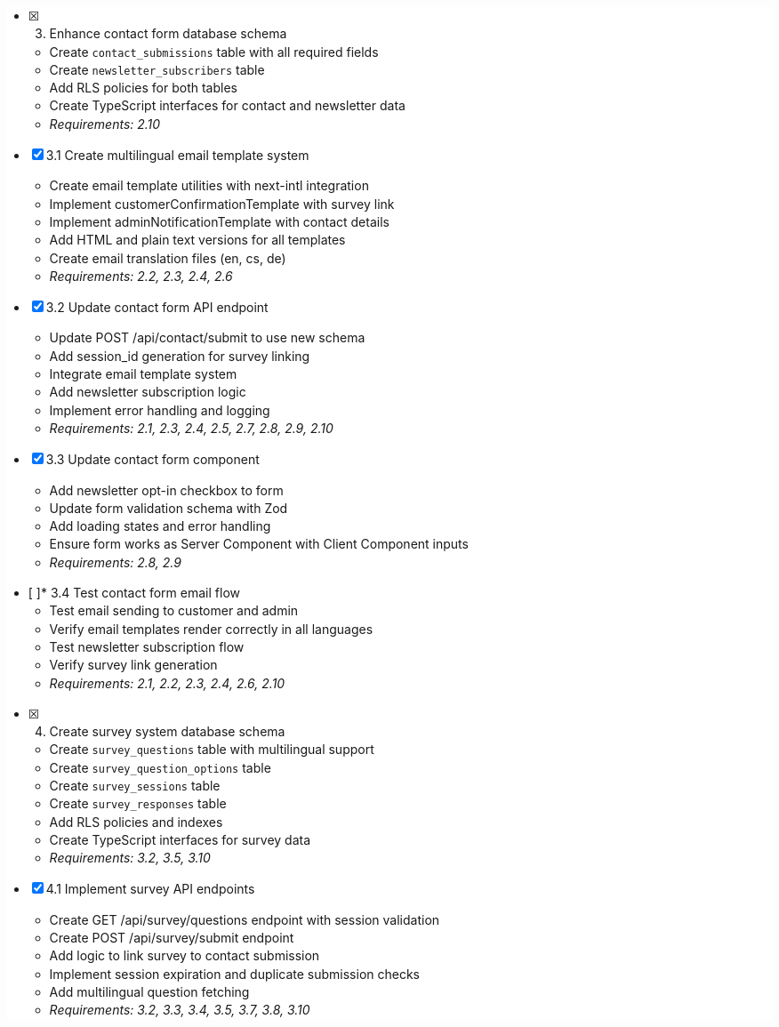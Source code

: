 - [x] 3. Enhance contact form database schema
  - Create `contact_submissions` table with all required fields
  - Create `newsletter_subscribers` table
  - Add RLS policies for both tables
  - Create TypeScript interfaces for contact and newsletter data
  - _Requirements: 2.10_

- [x] 3.1 Create multilingual email template system
  - Create email template utilities with next-intl integration
  - Implement customerConfirmationTemplate with survey link
  - Implement adminNotificationTemplate with contact details
  - Add HTML and plain text versions for all templates
  - Create email translation files (en, cs, de)
  - _Requirements: 2.2, 2.3, 2.4, 2.6_

- [x] 3.2 Update contact form API endpoint
  - Update POST /api/contact/submit to use new schema
  - Add session_id generation for survey linking
  - Integrate email template system
  - Add newsletter subscription logic
  - Implement error handling and logging
  - _Requirements: 2.1, 2.3, 2.4, 2.5, 2.7, 2.8, 2.9, 2.10_

- [x] 3.3 Update contact form component
  - Add newsletter opt-in checkbox to form
  - Update form validation schema with Zod
  - Add loading states and error handling
  - Ensure form works as Server Component with Client Component inputs
  - _Requirements: 2.8, 2.9_

- [ ]* 3.4 Test contact form email flow
  - Test email sending to customer and admin
  - Verify email templates render correctly in all languages
  - Test newsletter subscription flow
  - Verify survey link generation
  - _Requirements: 2.1, 2.2, 2.3, 2.4, 2.6, 2.10_

- [x] 4. Create survey system database schema
  - Create `survey_questions` table with multilingual support
  - Create `survey_question_options` table
  - Create `survey_sessions` table
  - Create `survey_responses` table
  - Add RLS policies and indexes
  - Create TypeScript interfaces for survey data
  - _Requirements: 3.2, 3.5, 3.10_

- [x] 4.1 Implement survey API endpoints
  - Create GET /api/survey/questions endpoint with session validation
  - Create POST /api/survey/submit endpoint
  - Add logic to link survey to contact submission
  - Implement session expiration and duplicate submission checks
  - Add multilingual question fetching
  - _Requirements: 3.2, 3.3, 3.4, 3.5, 3.7, 3.8, 3.10_

